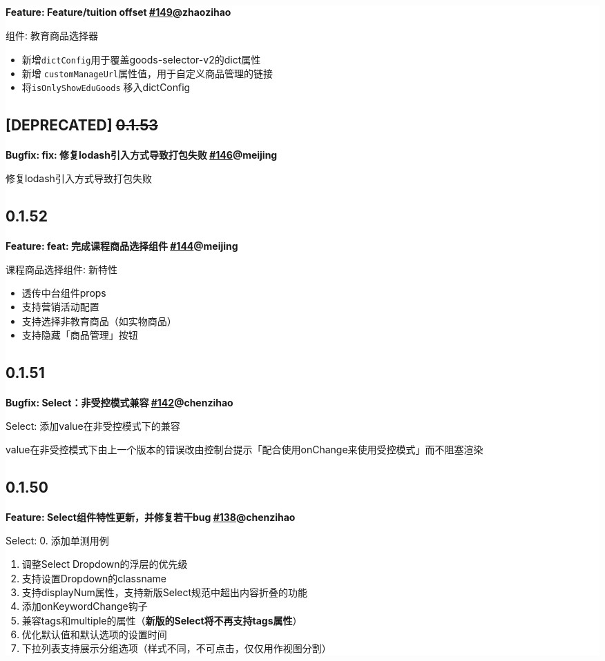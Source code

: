 
**Feature: Feature/tuition offset [#149](http://gitlab.qima-inc.com/ebiz-web/ebiz-react-components/merge_requests/149)@zhaozihao**

组件: 教育商品选择器

- 新增`dictConfig`用于覆盖goods-selector-v2的dict属性
- 新增 `customManageUrl`属性值，用于自定义商品管理的链接
- 将`isOnlyShowEduGoods` 移入dictConfig

## [DEPRECATED] ~~0.1.53~~


**Bugfix: fix: 修复lodash引入方式导致打包失败 [#146](http://gitlab.qima-inc.com/ebiz-web/ebiz-react-components/merge_requests/146)@meijing**

修复lodash引入方式导致打包失败

## 0.1.52


**Feature: feat: 完成课程商品选择组件 [#144](http://gitlab.qima-inc.com/ebiz-web/ebiz-react-components/merge_requests/144)@meijing**

课程商品选择组件: 新特性

 - 透传中台组件props
 - 支持营销活动配置
 - 支持选择非教育商品（如实物商品）
 - 支持隐藏「商品管理」按钮

## 0.1.51


**Bugfix: Select：非受控模式兼容 [#142](http://gitlab.qima-inc.com/ebiz-web/ebiz-react-components/merge_requests/142)@chenzihao**

Select: 添加value在非受控模式下的兼容

value在非受控模式下由上一个版本的错误改由控制台提示「配合使用onChange来使用受控模式」而不阻塞渲染

## 0.1.50


**Feature: Select组件特性更新，并修复若干bug [#138](http://gitlab.qima-inc.com/ebiz-web/ebiz-react-components/merge_requests/138)@chenzihao**

Select:
 0. 添加单测用例
 1. 调整Select Dropdown的浮层的优先级
 2. 支持设置Dropdown的classname
 3. 支持displayNum属性，支持新版Select规范中超出内容折叠的功能
 4. 添加onKeywordChange钩子
 5. 兼容tags和multiple的属性（**新版的Select将不再支持tags属性**）
 6. 优化默认值和默认选项的设置时间
 7. 下拉列表支持展示分组选项（样式不同，不可点击，仅仅用作视图分割）

